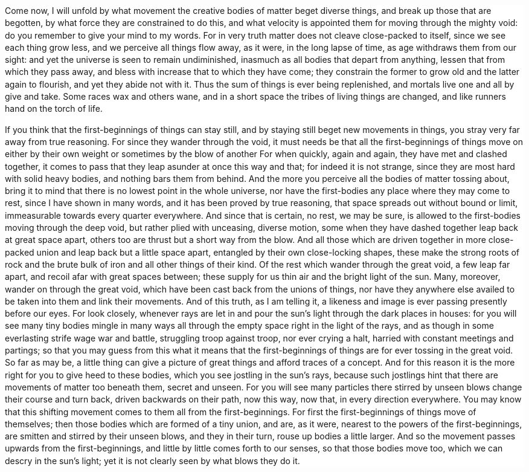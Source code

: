 Come now, I will unfold by what movement the creative bodies of matter beget diverse things, and break up those that are begotten, by what force they are constrained to do this, and what velocity is appointed them for moving through the mighty void: do you remember to give your mind to my words. For in very truth matter does not cleave close-packed to itself, since we see each thing grow less, and we perceive all things flow away, as it were, in the long lapse of time, as age withdraws them from our sight: and yet the universe is seen to remain undiminished, inasmuch as all bodies that depart from anything, lessen that from which they pass away, and bless with increase that to which they have come; they constrain the former to grow old and the latter again to flourish, and yet they abide not with it. Thus the sum of things is ever being replenished, and mortals live one and all by give and take. Some races wax and others wane, and in a short space the tribes of living things are changed, and like runners hand on the torch of life.

If you think that the first-beginnings of things can stay still, and by staying still beget new movements in things, you stray very far away from true reasoning. For since they wander through the void, it must needs be that all the first-beginnings of things move on either by their own weight or sometimes by the blow of another For when quickly, again and again, they have met and clashed together, it comes to pass that they leap asunder at once this way and that; for indeed it is not strange, since they are most hard with solid heavy bodies, and nothing bars them from behind. And the more you perceive all the bodies of matter tossing about, bring it to mind that there is no lowest point in the whole universe, nor have the first-bodies any place where they may come to rest, since I have shown in many words, and it has been proved by true reasoning, that space spreads out without bound or limit, immeasurable towards every quarter everywhere. And since that is certain, no rest, we may be sure, is allowed to the first-bodies moving through the deep void, but rather plied with unceasing, diverse motion, some when they have dashed together leap back at great space apart, others too are thrust but a short way from the blow. And all those which are driven together in more close-packed union and leap back but a little space apart, entangled by their own close-locking shapes, these make the strong roots of rock and the brute bulk of iron and all other things of their kind. Of the rest which wander through the great void, a few leap far apart, and recoil afar with great spaces between; these supply for us thin air and the bright light of the sun. Many, moreover, wander on through the great void, which have been cast back from the unions of things, nor have they anywhere else availed to be taken into them and link their movements. And of this truth, as I am telling it, a likeness and image is ever passing presently before our eyes. For look closely, whenever rays are let in and pour the sun’s light through the dark places in houses: for you will see many tiny bodies mingle in many ways all through the empty space right in the light of the rays, and as though in some everlasting strife wage war and battle, struggling troop against troop, nor ever crying a halt, harried with constant meetings and partings; so that you may guess from this what it means that the first-beginnings of things are for ever tossing in the great void. So far as may be, a little thing can give a picture of great things and afford traces of a concept. And for this reason it is the more right for you to give heed to these bodies, which you see jostling in the sun’s rays, because such jostlings hint that there are movements of matter too beneath them, secret and unseen. For you will see many particles there stirred by unseen blows change their course and turn back, driven backwards on their path, now this way, now that, in every direction everywhere. You may know that this shifting movement comes to them all from the first-beginnings. For first the first-beginnings of things move of themselves; then those bodies which are formed of a tiny union, and are, as it were, nearest to the powers of the first-beginnings, are smitten and stirred by their unseen blows, and they in their turn, rouse up bodies a little larger. And so the movement passes upwards from the first-beginnings, and little by little comes forth to our senses, so that those bodies move too, which we can descry in the sun’s light; yet it is not clearly seen by what blows they do it.
